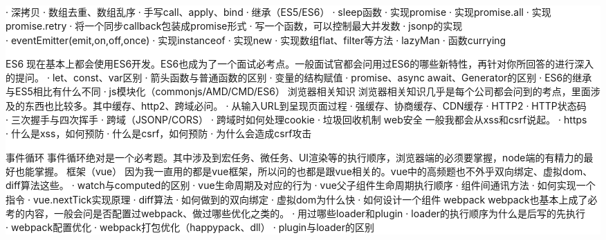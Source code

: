 · 深拷贝
· 数组去重、数组乱序
· 手写call、apply、bind
· 继承（ES5/ES6）
· sleep函数
· 实现promise
· 实现promise.all
· 实现promise.retry
· 将一个同步callback包装成promise形式
· 写一个函数，可以控制最大并发数
· jsonp的实现
· eventEmitter(emit,on,off,once)
· 实现instanceof
· 实现new
· 实现数组flat、filter等方法
· lazyMan
· 函数currying

ES6
现在基本上都会使用ES6开发。ES6也成为了一个面试必考点。一般面试官都会问用过ES6的哪些新特性，再针对你所回答的进行深入的提问。
· let、const、var区别
· 箭头函数与普通函数的区别
· 变量的结构赋值
· promise、async await、Generator的区别
· ES6的继承与ES5相比有什么不同
· js模块化（commonjs/AMD/CMD/ES6）
浏览器相关知识
浏览器相关知识几乎是每个公司都会问到的考点，里面涉及的东西也比较多。其中缓存、http2、跨域必问。
· 从输入URL到呈现页面过程
· 强缓存、协商缓存、CDN缓存
· HTTP2
· HTTP状态码
· 三次握手与四次挥手
· 跨域（JSONP/CORS）
· 跨域时如何处理cookie
· 垃圾回收机制
web安全
一般我都会从xss和csrf说起。
· https
· 什么是xss，如何预防
· 什么是csrf，如何预防
· 为什么会造成csrf攻击

事件循环
事件循环绝对是一个必考题。其中涉及到宏任务、微任务、UI渲染等的执行顺序，浏览器端的必须要掌握，node端的有精力的最好也能掌握。
框架（vue）
因为我一直用的都是vue框架，所以问的也都是跟vue相关的。vue中的高频题也不外乎双向绑定、虚拟dom、diff算法这些。
· watch与computed的区别
· vue生命周期及对应的行为
· vue父子组件生命周期执行顺序
· 组件间通讯方法
· 如何实现一个指令
· vue.nextTick实现原理
· diff算法
· 如何做到的双向绑定
· 虚拟dom为什么快
· 如何设计一个组件
webpack
webpack也基本上成了必考的内容，一般会问是否配置过webpack、做过哪些优化之类的。
· 用过哪些loader和plugin
· loader的执行顺序为什么是后写的先执行
· webpack配置优化
· webpack打包优化（happypack、dll）
· plugin与loader的区别